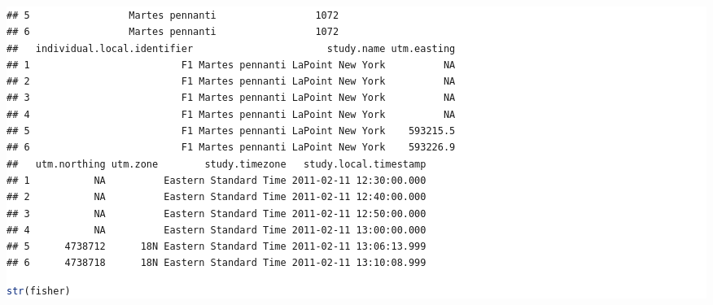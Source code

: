     ## 5                 Martes pennanti                 1072
    ## 6                 Martes pennanti                 1072
    ##   individual.local.identifier                       study.name utm.easting
    ## 1                          F1 Martes pennanti LaPoint New York          NA
    ## 2                          F1 Martes pennanti LaPoint New York          NA
    ## 3                          F1 Martes pennanti LaPoint New York          NA
    ## 4                          F1 Martes pennanti LaPoint New York          NA
    ## 5                          F1 Martes pennanti LaPoint New York    593215.5
    ## 6                          F1 Martes pennanti LaPoint New York    593226.9
    ##   utm.northing utm.zone        study.timezone   study.local.timestamp
    ## 1           NA          Eastern Standard Time 2011-02-11 12:30:00.000
    ## 2           NA          Eastern Standard Time 2011-02-11 12:40:00.000
    ## 3           NA          Eastern Standard Time 2011-02-11 12:50:00.000
    ## 4           NA          Eastern Standard Time 2011-02-11 13:00:00.000
    ## 5      4738712      18N Eastern Standard Time 2011-02-11 13:06:13.999
    ## 6      4738718      18N Eastern Standard Time 2011-02-11 13:10:08.999

``` r
str(fisher)
```
